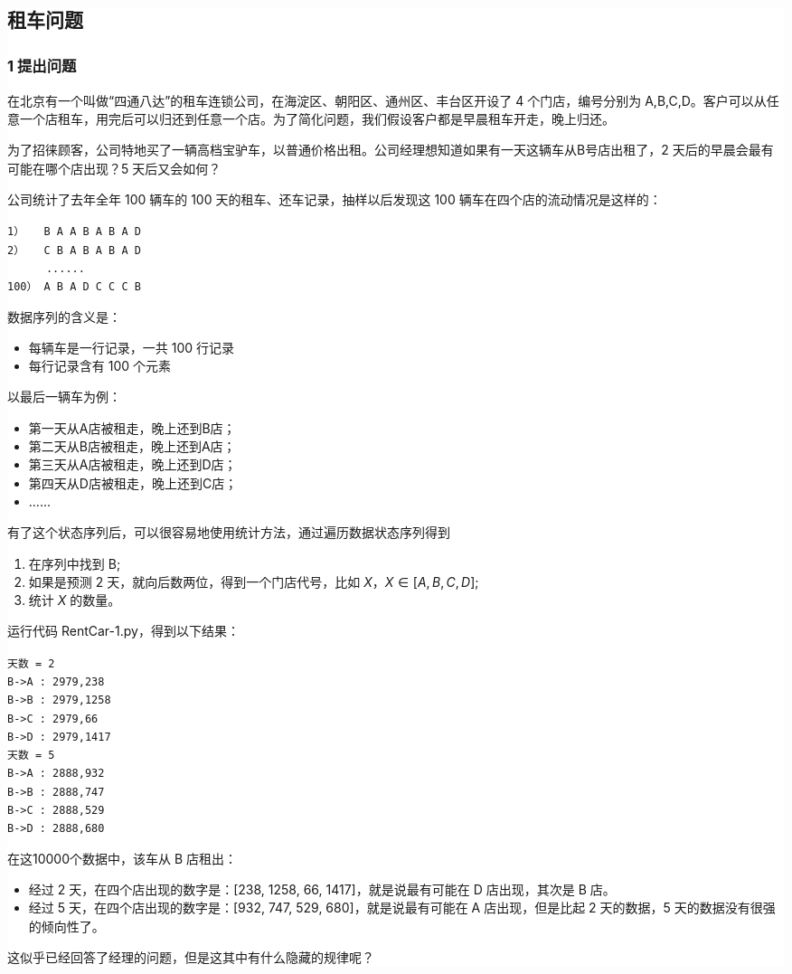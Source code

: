 

## 租车问题

### 1 提出问题

在北京有一个叫做“四通八达”的租车连锁公司，在海淀区、朝阳区、通州区、丰台区开设了 4 个门店，编号分别为 A,B,C,D。客户可以从任意一个店租车，用完后可以归还到任意一个店。为了简化问题，我们假设客户都是早晨租车开走，晚上归还。

为了招徕顾客，公司特地买了一辆高档宝驴车，以普通价格出租。公司经理想知道如果有一天这辆车从B号店出租了，2 天后的早晨会最有可能在哪个店出现？5 天后又会如何？

公司统计了去年全年 100 辆车的 100 天的租车、还车记录，抽样以后发现这 100 辆车在四个店的流动情况是这样的：

```
1）   B A A B A B A D
2）   C B A B A B A D
      ......
100） A B A D C C C B
```

数据序列的含义是：
- 每辆车是一行记录，一共 100 行记录
- 每行记录含有 100 个元素

以最后一辆车为例：

- 第一天从A店被租走，晚上还到B店；
- 第二天从B店被租走，晚上还到A店；
- 第三天从A店被租走，晚上还到D店；
- 第四天从D店被租走，晚上还到C店；
- ......

有了这个状态序列后，可以很容易地使用统计方法，通过遍历数据状态序列得到

1. 在序列中找到 B;
2. 如果是预测 2 天，就向后数两位，得到一个门店代号，比如 $X，X \in [A,B,C,D]$;
3. 统计 $X$ 的数量。

运行代码 RentCar-1.py，得到以下结果：
```
天数 = 2
B->A : 2979,238
B->B : 2979,1258
B->C : 2979,66
B->D : 2979,1417
天数 = 5
B->A : 2888,932
B->B : 2888,747
B->C : 2888,529
B->D : 2888,680
```
在这10000个数据中，该车从 B 店租出：
- 经过 2 天，在四个店出现的数字是：[238, 1258, 66, 1417]，就是说最有可能在 D 店出现，其次是 B 店。
- 经过 5 天，在四个店出现的数字是：[932, 747, 529, 680]，就是说最有可能在 A 店出现，但是比起 2 天的数据，5 天的数据没有很强的倾向性了。

这似乎已经回答了经理的问题，但是这其中有什么隐藏的规律呢？
